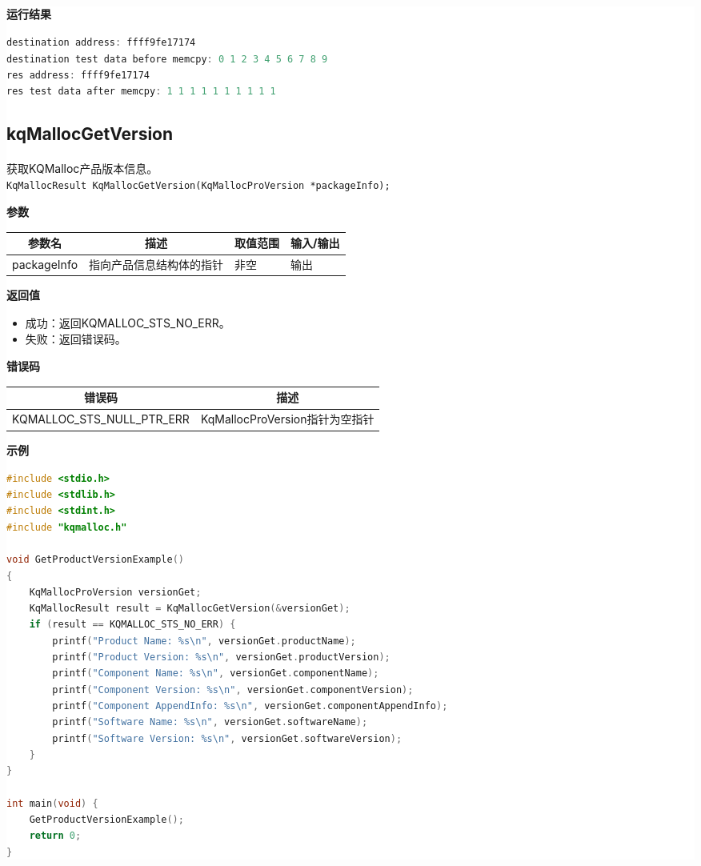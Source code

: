 **运行结果**

```cpp
destination address: ffff9fe17174
destination test data before memcpy: 0 1 2 3 4 5 6 7 8 9
res address: ffff9fe17174
res test data after memcpy: 1 1 1 1 1 1 1 1 1 1
```


## kqMallocGetVersion

获取KQMalloc产品版本信息。  
`KqMallocResult KqMallocGetVersion(KqMallocProVersion *packageInfo);`

**参数**

|参数名|描述|取值范围|输入/输出|
|--|--|--|--|
|packageInfo|指向产品信息结构体的指针|非空|输出|

**返回值**

- 成功：返回KQMALLOC_STS_NO_ERR。
- 失败：返回错误码。

**错误码**

|错误码|描述|
|--|--|
|KQMALLOC_STS_NULL_PTR_ERR|KqMallocProVersion指针为空指针|


**示例**

```cpp
#include <stdio.h>
#include <stdlib.h>
#include <stdint.h>
#include "kqmalloc.h"

void GetProductVersionExample()
{
    KqMallocProVersion versionGet;
    KqMallocResult result = KqMallocGetVersion(&versionGet);
    if (result == KQMALLOC_STS_NO_ERR) {
        printf("Product Name: %s\n", versionGet.productName);
        printf("Product Version: %s\n", versionGet.productVersion);
        printf("Component Name: %s\n", versionGet.componentName);
        printf("Component Version: %s\n", versionGet.componentVersion);
        printf("Component AppendInfo: %s\n", versionGet.componentAppendInfo);
        printf("Software Name: %s\n", versionGet.softwareName);
        printf("Software Version: %s\n", versionGet.softwareVersion);
    }
}

int main(void) {
    GetProductVersionExample();
    return 0;
}
```
